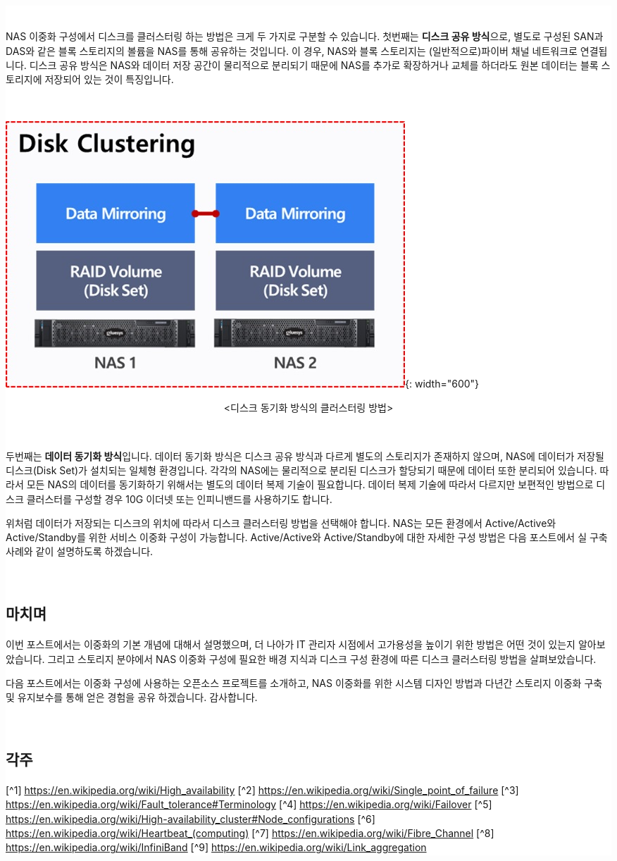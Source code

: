 &nbsp;

 NAS 이중화 구성에서 디스크를 클러스터링 하는 방법은 크게 두 가지로 구분할 수 있습니다. 첫번째는 **디스크 공유 방식**으로, 별도로 구성된 SAN과 DAS와 같은 블록 스토리지의 볼륨을 NAS를 통해 공유하는 것입니다. 이 경우, NAS와 블록 스토리지는 (일반적으로)파이버 채널 네트워크로 연결됩니다. 디스크 공유 방식은 NAS와 데이터 저장 공간이 물리적으로 분리되기 때문에 NAS를 추가로 확장하거나 교체를 하더라도 원본 데이터는 블록 스토리지에 저장되어 있는 것이 특징입니다.

&nbsp;

![Alt text](/assets/HA1_DiskMirror.jpg){: width="600"}
<center>&#60;디스크 동기화 방식의  클러스터링 방법&#62;</center>

&nbsp;

 두번째는 **데이터 동기화 방식**입니다. 데이터 동기화 방식은 디스크 공유 방식과 다르게 별도의 스토리지가 존재하지 않으며, NAS에 데이터가 저장될 디스크(Disk Set)가 설치되는 일체형 환경입니다. 각각의 NAS에는 물리적으로 분리된 디스크가 할당되기 때문에 데이터 또한 분리되어 있습니다. 따라서 모든 NAS의 데이터를 동기화하기 위해서는 별도의 데이터 복제 기술이 필요합니다. 데이터 복제 기술에 따라서 다르지만 보편적인 방법으로 디스크 클러스터를 구성할 경우 10G 이더넷 또는 인피니밴드를 사용하기도 합니다.

 위처럼 데이터가 저장되는 디스크의 위치에 따라서 디스크 클러스터링 방법을 선택해야 합니다. NAS는 모든 환경에서 Active/Active와 Active/Standby를 위한 서비스 이중화 구성이 가능합니다. Active/Active와 Active/Standby에 대한 자세한 구성 방법은 다음 포스트에서 실 구축 사례와 같이 설명하도록 하겠습니다.

&nbsp;

## 마치며

 이번 포스트에서는 이중화의 기본 개념에 대해서 설명했으며, 더 나아가 IT 관리자 시점에서 고가용성을 높이기 위한 방법은 어떤 것이 있는지 알아보았습니다. 그리고 스토리지 분야에서 NAS 이중화 구성에 필요한 배경 지식과 디스크 구성 환경에 따른 디스크 클러스터링 방법을 살펴보았습니다.

 다음 포스트에서는 이중화 구성에 사용하는 오픈소스 프로젝트를 소개하고, NAS 이중화를 위한 시스템 디자인 방법과 다년간 스토리지 이중화 구축 및 유지보수를 통해 얻은 경험을 공유 하겠습니다. 감사합니다.

&nbsp;

## 각주

[^1] https://en.wikipedia.org/wiki/High_availability
[^2] https://en.wikipedia.org/wiki/Single_point_of_failure
[^3] https://en.wikipedia.org/wiki/Fault_tolerance#Terminology
[^4] https://en.wikipedia.org/wiki/Failover
[^5] https://en.wikipedia.org/wiki/High-availability_cluster#Node_configurations
[^6] https://en.wikipedia.org/wiki/Heartbeat_(computing)
[^7] https://en.wikipedia.org/wiki/Fibre_Channel
[^8] https://en.wikipedia.org/wiki/InfiniBand
[^9] https://en.wikipedia.org/wiki/Link_aggregation
